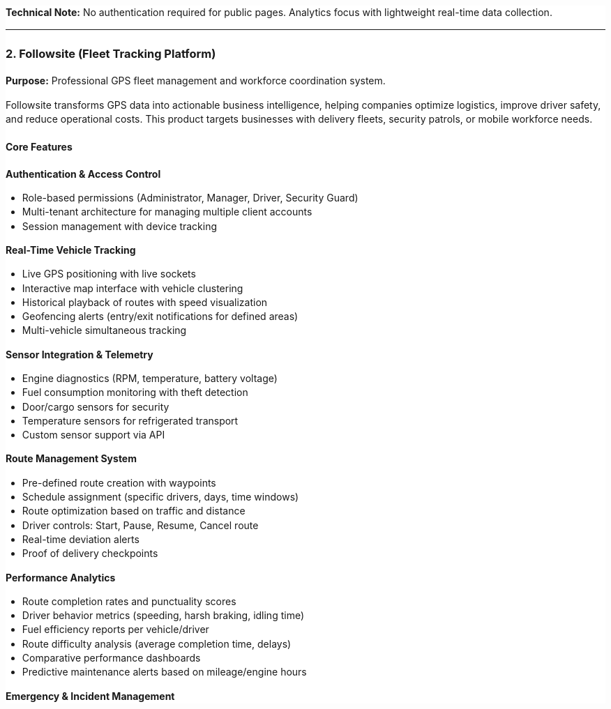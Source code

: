 **Technical Note:** No authentication required for public pages. Analytics focus with lightweight real-time data collection.

---

### 2. Followsite (Fleet Tracking Platform)

**Purpose:** Professional GPS fleet management and workforce coordination system.

Followsite transforms GPS data into actionable business intelligence, helping companies optimize logistics, improve driver safety, and reduce operational costs. This product targets businesses with delivery fleets, security patrols, or mobile workforce needs.

#### Core Features

**Authentication & Access Control**

- Role-based permissions (Administrator, Manager, Driver, Security Guard)
- Multi-tenant architecture for managing multiple client accounts
- Session management with device tracking

**Real-Time Vehicle Tracking**

- Live GPS positioning with live sockets
- Interactive map interface with vehicle clustering
- Historical playback of routes with speed visualization
- Geofencing alerts (entry/exit notifications for defined areas)
- Multi-vehicle simultaneous tracking

**Sensor Integration & Telemetry**

- Engine diagnostics (RPM, temperature, battery voltage)
- Fuel consumption monitoring with theft detection
- Door/cargo sensors for security
- Temperature sensors for refrigerated transport
- Custom sensor support via API

**Route Management System**

- Pre-defined route creation with waypoints
- Schedule assignment (specific drivers, days, time windows)
- Route optimization based on traffic and distance
- Driver controls: Start, Pause, Resume, Cancel route
- Real-time deviation alerts
- Proof of delivery checkpoints

**Performance Analytics**

- Route completion rates and punctuality scores
- Driver behavior metrics (speeding, harsh braking, idling time)
- Fuel efficiency reports per vehicle/driver
- Route difficulty analysis (average completion time, delays)
- Comparative performance dashboards
- Predictive maintenance alerts based on mileage/engine hours

**Emergency & Incident Management**
